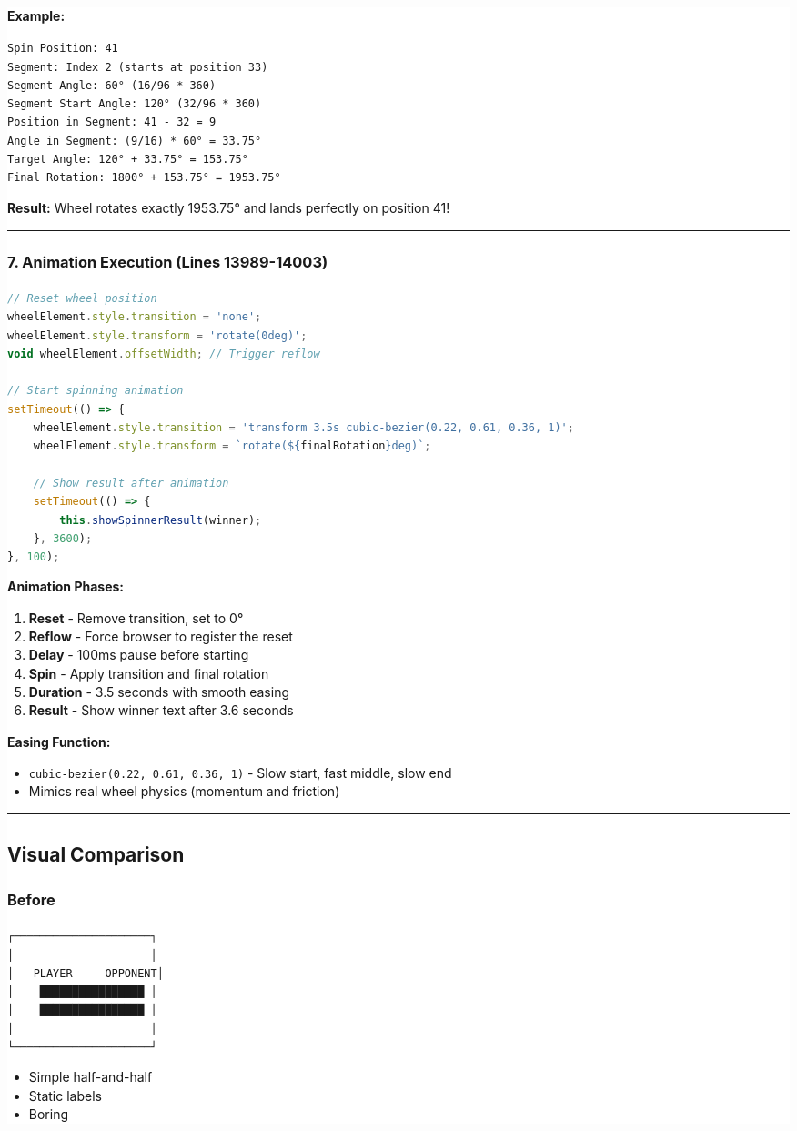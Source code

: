 **Example:**
```
Spin Position: 41
Segment: Index 2 (starts at position 33)
Segment Angle: 60° (16/96 * 360)
Segment Start Angle: 120° (32/96 * 360)
Position in Segment: 41 - 32 = 9
Angle in Segment: (9/16) * 60° = 33.75°
Target Angle: 120° + 33.75° = 153.75°
Final Rotation: 1800° + 153.75° = 1953.75°
```

**Result:** Wheel rotates exactly 1953.75° and lands perfectly on position 41!

---

### 7. Animation Execution (Lines 13989-14003)

```javascript
// Reset wheel position
wheelElement.style.transition = 'none';
wheelElement.style.transform = 'rotate(0deg)';
void wheelElement.offsetWidth; // Trigger reflow

// Start spinning animation
setTimeout(() => {
    wheelElement.style.transition = 'transform 3.5s cubic-bezier(0.22, 0.61, 0.36, 1)';
    wheelElement.style.transform = `rotate(${finalRotation}deg)`;
    
    // Show result after animation
    setTimeout(() => {
        this.showSpinnerResult(winner);
    }, 3600);
}, 100);
```

**Animation Phases:**
1. **Reset** - Remove transition, set to 0°
2. **Reflow** - Force browser to register the reset
3. **Delay** - 100ms pause before starting
4. **Spin** - Apply transition and final rotation
5. **Duration** - 3.5 seconds with smooth easing
6. **Result** - Show winner text after 3.6 seconds

**Easing Function:**
- `cubic-bezier(0.22, 0.61, 0.36, 1)` - Slow start, fast middle, slow end
- Mimics real wheel physics (momentum and friction)

---

## Visual Comparison

### Before
```
┌─────────────────────┐
│                     │
│   PLAYER     OPPONENT│
│    ████████████████ │
│    ████████████████ │
│                     │
└─────────────────────┘
```
- Simple half-and-half
- Static labels
- Boring
